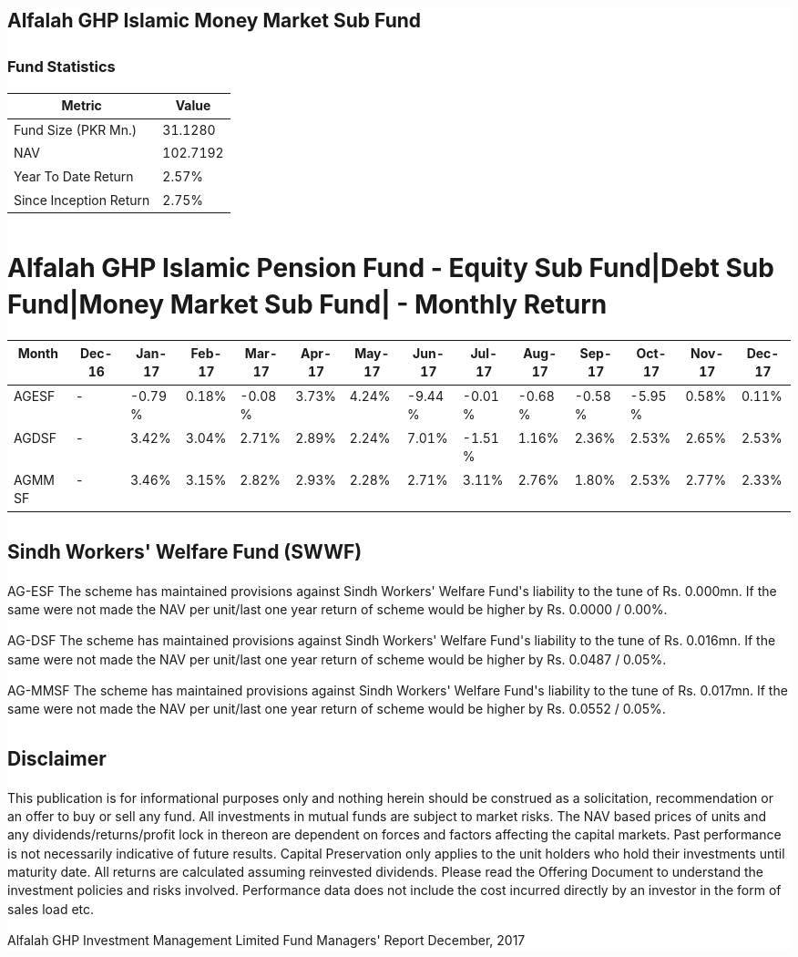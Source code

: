 ## Alfalah GHP Islamic Money Market Sub Fund

### Fund Statistics

| Metric                 | Value    |
| ---------------------- | -------- |
| Fund Size (PKR Mn.)    | 31.1280  |
| NAV                    | 102.7192 |
| Year To Date Return    | 2.57%    |
| Since Inception Return | 2.75%    |

# Alfalah GHP Islamic Pension Fund - Equity Sub Fund|Debt Sub Fund|Money Market Sub Fund| - Monthly Return

| Month  | Dec-16 | Jan-17 | Feb-17 | Mar-17 | Apr-17 | May-17 | Jun-17 | Jul-17 | Aug-17 | Sep-17 | Oct-17 | Nov-17 | Dec-17 |
| ------ | ------ | ------ | ------ | ------ | ------ | ------ | ------ | ------ | ------ | ------ | ------ | ------ | ------ |
| AGESF  | -      | -0.79% | 0.18%  | -0.08% | 3.73%  | 4.24%  | -9.44% | -0.01% | -0.68% | -0.58% | -5.95% | 0.58%  | 0.11%  |
| AGDSF  | -      | 3.42%  | 3.04%  | 2.71%  | 2.89%  | 2.24%  | 7.01%  | -1.51% | 1.16%  | 2.36%  | 2.53%  | 2.65%  | 2.53%  |
| AGMMSF | -      | 3.46%  | 3.15%  | 2.82%  | 2.93%  | 2.28%  | 2.71%  | 3.11%  | 2.76%  | 1.80%  | 2.53%  | 2.77%  | 2.33%  |

## Sindh Workers' Welfare Fund (SWWF)

AG-ESF The scheme has maintained provisions against Sindh Workers' Welfare Fund's liability to the tune of Rs. 0.000mn. If the same were not made the NAV per unit/last one year return of scheme would be higher by Rs. 0.0000 / 0.00%.

AG-DSF The scheme has maintained provisions against Sindh Workers' Welfare Fund's liability to the tune of Rs. 0.016mn. If the same were not made the NAV per unit/last one year return of scheme would be higher by Rs. 0.0487 / 0.05%.

AG-MMSF The scheme has maintained provisions against Sindh Workers' Welfare Fund's liability to the tune of Rs. 0.017mn. If the same were not made the NAV per unit/last one year return of scheme would be higher by Rs. 0.0552 / 0.05%.

## Disclaimer

This publication is for informational purposes only and nothing herein should be construed as a solicitation, recommendation or an offer to buy or sell any fund. All investments in mutual funds are subject to market risks. The NAV based prices of units and any dividends/returns/profit lock in thereon are dependent on forces and factors affecting the capital markets. Past performance is not necessarily indicative of future results. Capital Preservation only applies to the unit holders who hold their investments until maturity date. All returns are calculated assuming reinvested dividends. Please read the Offering Document to understand the investment policies and risks involved. Performance data does not include the cost incurred directly by an investor in the form of sales load etc.

Alfalah GHP Investment Management Limited Fund Managers' Report December, 2017
